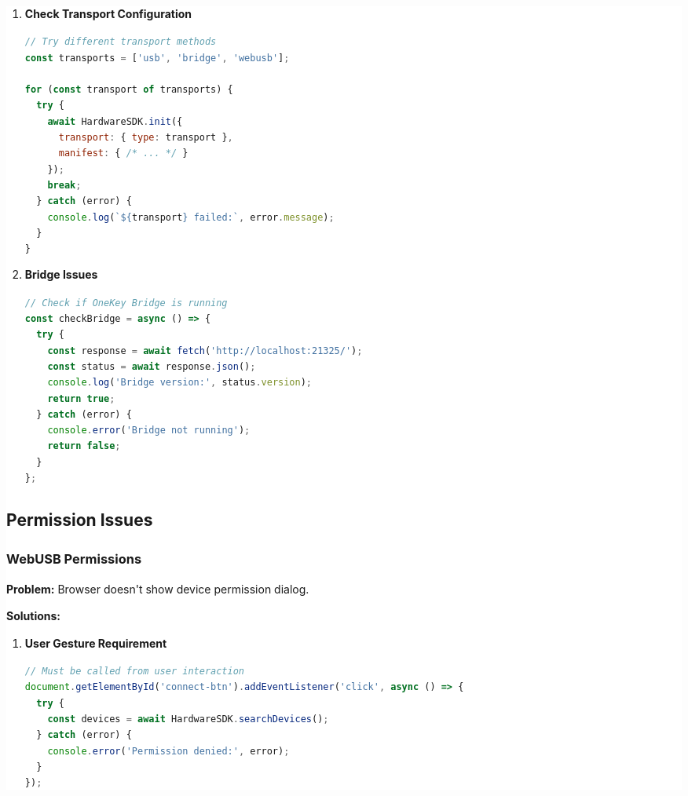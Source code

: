 1. **Check Transport Configuration**
   ```javascript
   // Try different transport methods
   const transports = ['usb', 'bridge', 'webusb'];
   
   for (const transport of transports) {
     try {
       await HardwareSDK.init({
         transport: { type: transport },
         manifest: { /* ... */ }
       });
       break;
     } catch (error) {
       console.log(`${transport} failed:`, error.message);
     }
   }
   ```

2. **Bridge Issues**
   ```javascript
   // Check if OneKey Bridge is running
   const checkBridge = async () => {
     try {
       const response = await fetch('http://localhost:21325/');
       const status = await response.json();
       console.log('Bridge version:', status.version);
       return true;
     } catch (error) {
       console.error('Bridge not running');
       return false;
     }
   };
   ```

## Permission Issues

### WebUSB Permissions

**Problem:** Browser doesn't show device permission dialog.

**Solutions:**

1. **User Gesture Requirement**
   ```javascript
   // Must be called from user interaction
   document.getElementById('connect-btn').addEventListener('click', async () => {
     try {
       const devices = await HardwareSDK.searchDevices();
     } catch (error) {
       console.error('Permission denied:', error);
     }
   });
   ```
